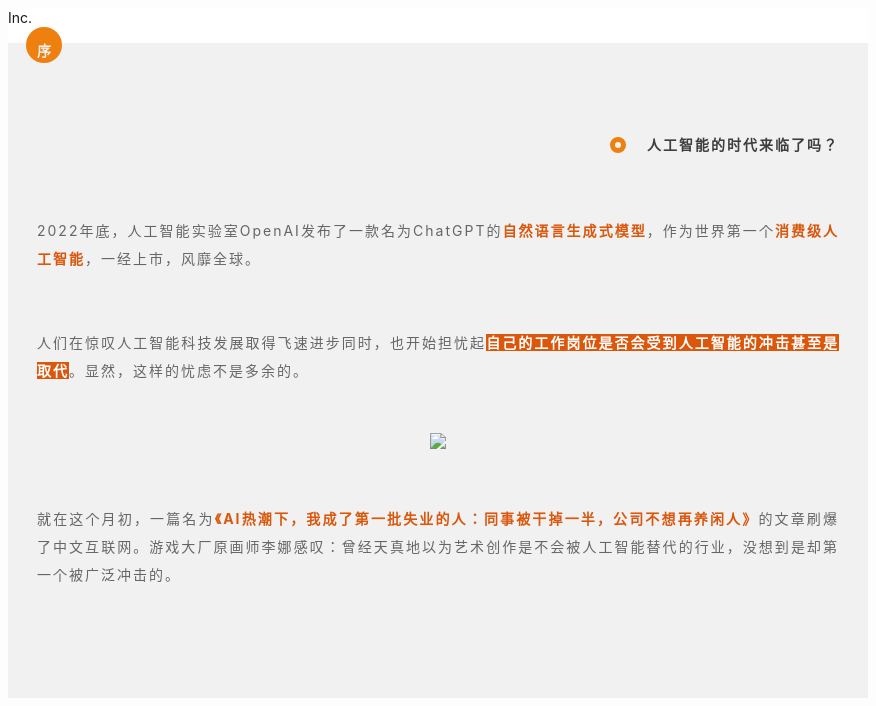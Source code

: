 Inc.</span></p></section></section></section><section style="text-align: left;margin-top: -15px;margin-bottom: -20px;transform: translate3d(18px, 0px, 0px);box-sizing: border-box;" powered-by="xiumi.us"><section style="display: inline-block;width: 36px;height: 36px;vertical-align: top;overflow: hidden;border-radius: 265px;background-color: rgb(237, 128, 15);box-sizing: border-box;"><section style="text-align: center;margin-top: 5px;box-sizing: border-box;" powered-by="xiumi.us"><section style="color: rgb(241, 241, 241);box-sizing: border-box;"><p style="box-sizing: border-box;"><strong style="box-sizing: border-box;">序</strong></p></section></section></section></section><section style="text-align: left;justify-content: flex-start;display: flex;flex-flow: row nowrap;box-sizing: border-box;" powered-by="xiumi.us"><section style="display: inline-block;width: 100%;vertical-align: top;align-self: flex-start;flex: 0 0 auto;background-color: rgb(241, 241, 241);padding: 29px;box-sizing: border-box;"><section style="text-align: justify;box-sizing: border-box;" powered-by="xiumi.us"><p style="white-space: normal;box-sizing: border-box;"><br style="box-sizing: border-box;"></p></section><section style="text-align: right;justify-content: flex-end;display: flex;flex-flow: row nowrap;margin-bottom: 10px;box-sizing: border-box;" powered-by="xiumi.us"><section style="display: inline-block;vertical-align: middle;width: auto;align-self: center;flex: 0 0 auto;min-width: 5%;max-width: 100%;height: auto;line-height: 1;box-sizing: border-box;"><section style="text-align: center;box-sizing: border-box;" powered-by="xiumi.us"><section style="display: inline-block;width: 16px;height: 16px;vertical-align: top;overflow: hidden;border-style: solid;border-width: 5px;border-color: rgb(237, 128, 15);border-radius: 157px;box-sizing: border-box;"><section style="text-align: justify;box-sizing: border-box;" powered-by="xiumi.us"><p style="white-space: normal;box-sizing: border-box;"><br style="box-sizing: border-box;"></p></section></section></section></section><section style="display: inline-block;vertical-align: middle;width: auto;align-self: center;min-width: 5%;max-width: 100%;flex: 0 0 auto;height: auto;padding-left: 9px;box-sizing: border-box;"><section style="text-align: justify;color: rgb(62, 62, 62);letter-spacing: 2px;box-sizing: border-box;" powered-by="xiumi.us"><p style="white-space: normal;box-sizing: border-box;"><strong style="box-sizing: border-box;">人工智能的时代来临了吗？</strong></p></section></section></section><section style="text-align: justify;box-sizing: border-box;" powered-by="xiumi.us"><p style="white-space: normal;box-sizing: border-box;"><br style="box-sizing: border-box;"></p></section><section style="text-align: justify;font-size: 14px;color: rgb(102, 102, 102);line-height: 2;letter-spacing: 2px;box-sizing: border-box;" powered-by="xiumi.us"><p style="white-space: normal;box-sizing: border-box;">2022年底，人工智能实验室OpenAI发布了一款名为ChatGPT的<span style="color: rgb(218, 87, 12);box-sizing: border-box;"><strong style="box-sizing: border-box;">自然语言生成式模型</strong></span>，作为世界第一个<span style="color: rgb(218, 87, 12);box-sizing: border-box;"><strong style="box-sizing: border-box;">消费级人工智能</strong></span>，一经上市，风靡全球。<br style="box-sizing: border-box;"></p><p style="white-space: normal;box-sizing: border-box;"><br style="box-sizing: border-box;"></p><p style="white-space: normal;box-sizing: border-box;">人们在惊叹人工智能科技发展取得飞速进步同时，也开始担忧起<span style="color: rgb(255, 255, 255);background-color: rgb(218, 87, 12);box-sizing: border-box;"><strong style="box-sizing: border-box;">自己的工作岗位是否会受到人工智能的冲击甚至是取代</strong></span>。显然，这样的忧虑不是多余的。</p></section><section style="text-align: justify;box-sizing: border-box;" powered-by="xiumi.us"><p style="white-space: normal;box-sizing: border-box;"><br style="box-sizing: border-box;"></p></section><section style="text-align: center;margin-top: 10px;margin-bottom: 10px;line-height: 0;box-sizing: border-box;" powered-by="xiumi.us"><section style="max-width: 100%;vertical-align: middle;display: inline-block;line-height: 0;box-sizing: border-box;"><img data-ratio="0.4425925925925926" data-src="https://mmbiz.qpic.cn/mmbiz_png/cY0qSDjdkFcNlxXibyIVDyelnfE9qiaOXeIT8wibPqEMEMN291bMHnXYGd8kqpaMZVWRkqnibNCQg0wq3ESfw1rBAg/640?wx_fmt=png" data-type="png" data-w="1080" style="vertical-align: middle;width: 100%;box-sizing: border-box;" src="./images/image_1.jpg"></section></section><section style="text-align: justify;font-size: 14px;color: rgb(102, 102, 102);line-height: 2;letter-spacing: 2px;box-sizing: border-box;" powered-by="xiumi.us"><p style="white-space: normal;box-sizing: border-box;"><br style="box-sizing: border-box;"></p><p style="white-space: normal;box-sizing: border-box;">就在这个月初，一篇名为<span style="color: rgb(218, 87, 12);box-sizing: border-box;"><strong style="box-sizing: border-box;">《</strong><strong style="box-sizing: border-box;">AI热潮下，我成了第一批失业的人：同事被干掉一半，公司不想再养闲人》</strong></span>的文章刷爆了中文互联网。游戏大厂原画师李娜感叹：曾经天真地以为艺术创作是不会被人工智能替代的行业，没想到是却第一个被广泛冲击的。</p><p style="white-space: normal;box-sizing: border-box;"><br style="box-sizing: border-box;"></p></section><section style="margin: 10px 0%;justify-content: flex-start;display: flex;flex-flow: row nowrap;box-sizing: border-box;" powered-by="xiumi.us"><section style="display: inline-block;vertical-align: middle;width: 50%;padding-right: 5px;align-self: center;flex: 0 0 auto;box-sizing: border-box;"><section style="text-align: center;margin-right: 0%;margin-left: 0%;line-height: 0;box-sizing: border-box;" powered-by="xiumi.us"><section style="max-width: 100%;vertical-align: middle;display: inline-block;line-height: 0;box-sizing: border-box;">